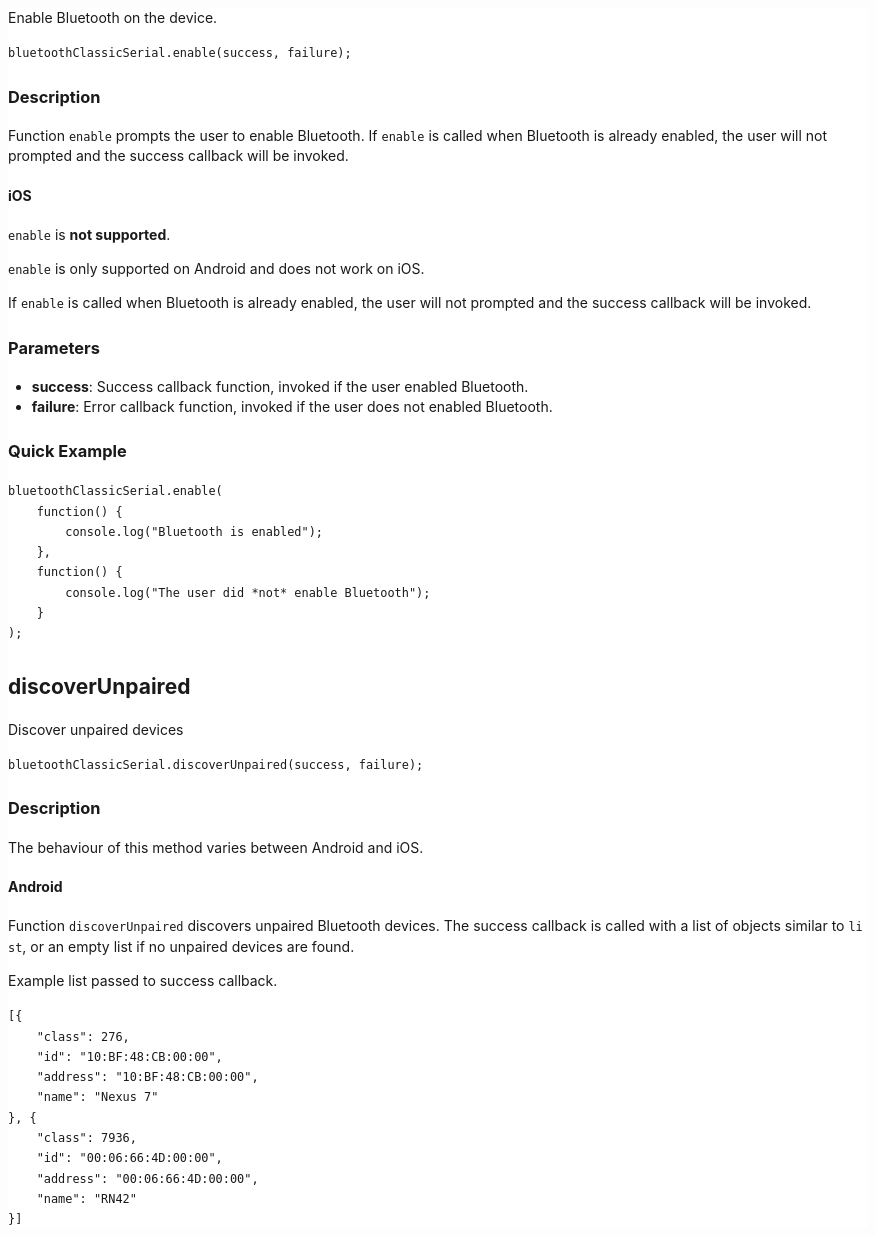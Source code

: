 Enable Bluetooth on the device.

    bluetoothClassicSerial.enable(success, failure);

### Description

Function `enable` prompts the user to enable Bluetooth. If `enable` is called when Bluetooth is already enabled, the user will not prompted and the success callback will be invoked.

#### iOS

`enable` is **not supported**.

`enable` is only supported on Android and does not work on iOS.

If `enable` is called when Bluetooth is already enabled, the user will not prompted and the success callback will be invoked.

### Parameters

- __success__: Success callback function, invoked if the user enabled Bluetooth.
- __failure__: Error callback function, invoked if the user does not enabled Bluetooth.

### Quick Example
```
bluetoothClassicSerial.enable(
    function() {
        console.log("Bluetooth is enabled");
    },
    function() {
        console.log("The user did *not* enable Bluetooth");
    }
);
```

## discoverUnpaired

Discover unpaired devices

    bluetoothClassicSerial.discoverUnpaired(success, failure);

### Description

The behaviour of this method varies between Android and iOS.

#### Android

Function `discoverUnpaired` discovers unpaired Bluetooth devices. The success callback is called with a list of objects similar to `list`, or an empty list if no unpaired devices are found.

Example list passed to success callback.
```
[{
    "class": 276,
    "id": "10:BF:48:CB:00:00",
    "address": "10:BF:48:CB:00:00",
    "name": "Nexus 7"
}, {
    "class": 7936,
    "id": "00:06:66:4D:00:00",
    "address": "00:06:66:4D:00:00",
    "name": "RN42"
}]
```
